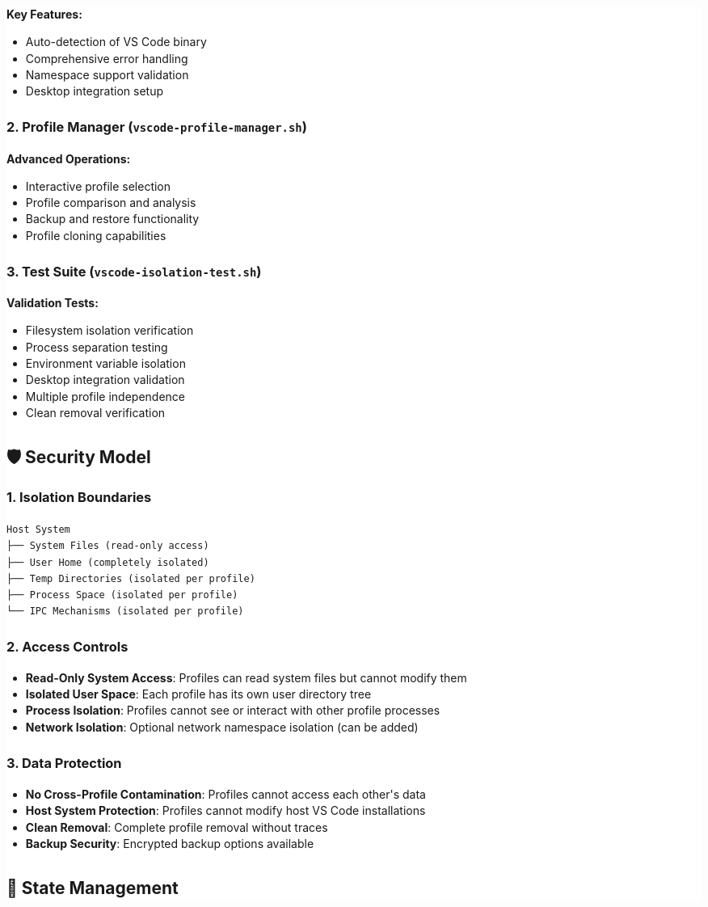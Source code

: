 **Key Features:**
- Auto-detection of VS Code binary
- Comprehensive error handling
- Namespace support validation
- Desktop integration setup

### 2. Profile Manager (`vscode-profile-manager.sh`)

**Advanced Operations:**
- Interactive profile selection
- Profile comparison and analysis
- Backup and restore functionality
- Profile cloning capabilities

### 3. Test Suite (`vscode-isolation-test.sh`)

**Validation Tests:**
- Filesystem isolation verification
- Process separation testing
- Environment variable isolation
- Desktop integration validation
- Multiple profile independence
- Clean removal verification

## 🛡️ Security Model

### 1. Isolation Boundaries

```
Host System
├── System Files (read-only access)
├── User Home (completely isolated)
├── Temp Directories (isolated per profile)
├── Process Space (isolated per profile)
└── IPC Mechanisms (isolated per profile)
```

### 2. Access Controls

- **Read-Only System Access**: Profiles can read system files but cannot modify them
- **Isolated User Space**: Each profile has its own user directory tree
- **Process Isolation**: Profiles cannot see or interact with other profile processes
- **Network Isolation**: Optional network namespace isolation (can be added)

### 3. Data Protection

- **No Cross-Profile Contamination**: Profiles cannot access each other's data
- **Host System Protection**: Profiles cannot modify host VS Code installations
- **Clean Removal**: Complete profile removal without traces
- **Backup Security**: Encrypted backup options available

## 🔄 State Management

